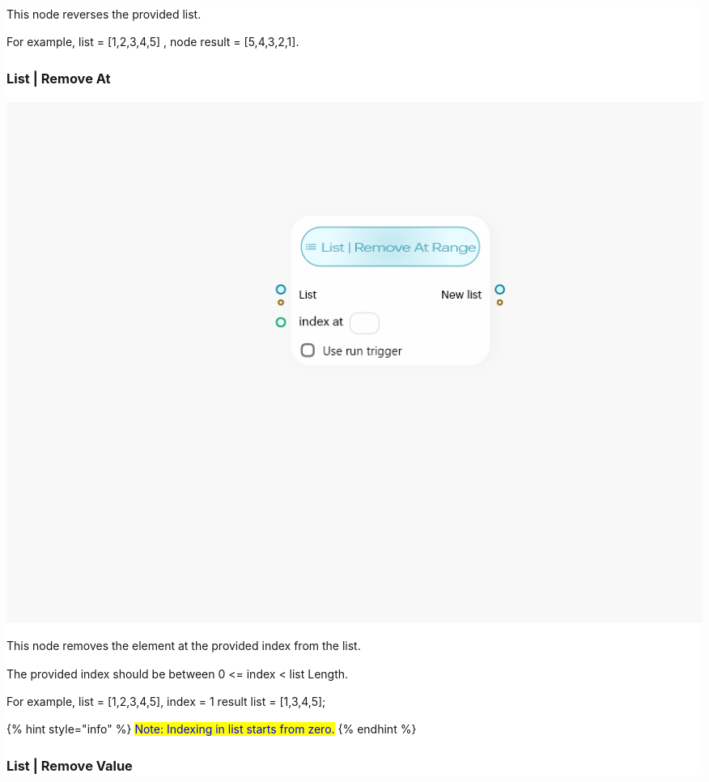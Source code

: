 
This node reverses the provided list.

For example, list = \[1,2,3,4,5] , node result = \[5,4,3,2,1].

### List | Remove At

![](../../.gitbook/assets/list-hf-removeAt.png)

This node removes the element at the provided index from the list.

The provided index should be between 0 <= index < list Length.

For example, list = \[1,2,3,4,5], index = 1 result list = \[1,3,4,5];

{% hint style="info" %}
<mark style="color:blue;">Note: Indexing in list starts from zero.</mark>
{% endhint %}

### List | Remove Value
